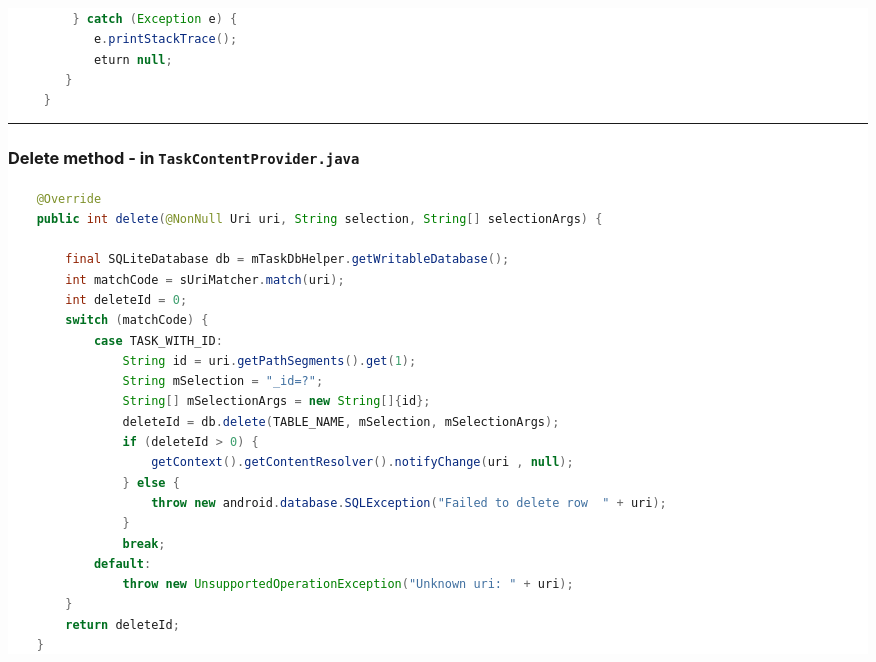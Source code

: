 ```java
         } catch (Exception e) {
            e.printStackTrace();
            eturn null;
        }
     }
```
---------------------------------
### **Delete method** - in `TaskContentProvider.java`
```java
    @Override
    public int delete(@NonNull Uri uri, String selection, String[] selectionArgs) {

        final SQLiteDatabase db = mTaskDbHelper.getWritableDatabase();
        int matchCode = sUriMatcher.match(uri);
        int deleteId = 0;
        switch (matchCode) {
            case TASK_WITH_ID:
                String id = uri.getPathSegments().get(1);
                String mSelection = "_id=?";
                String[] mSelectionArgs = new String[]{id};
                deleteId = db.delete(TABLE_NAME, mSelection, mSelectionArgs);
                if (deleteId > 0) {
                    getContext().getContentResolver().notifyChange(uri , null);
                } else {
                    throw new android.database.SQLException("Failed to delete row  " + uri);
                }
                break;
            default:
                throw new UnsupportedOperationException("Unknown uri: " + uri);
        }
        return deleteId;
    }
```


  [1]:https://classroom.udacity.com/courses/ud851/lessons/88171055-d9e6-4da5-acc4-b92a302a75a8/concepts/a076b71c-620e-4dd8-900e-bb8b43f3314a
  [2]:https://developer.android.com/guide/topics/providers/content-providers.html
